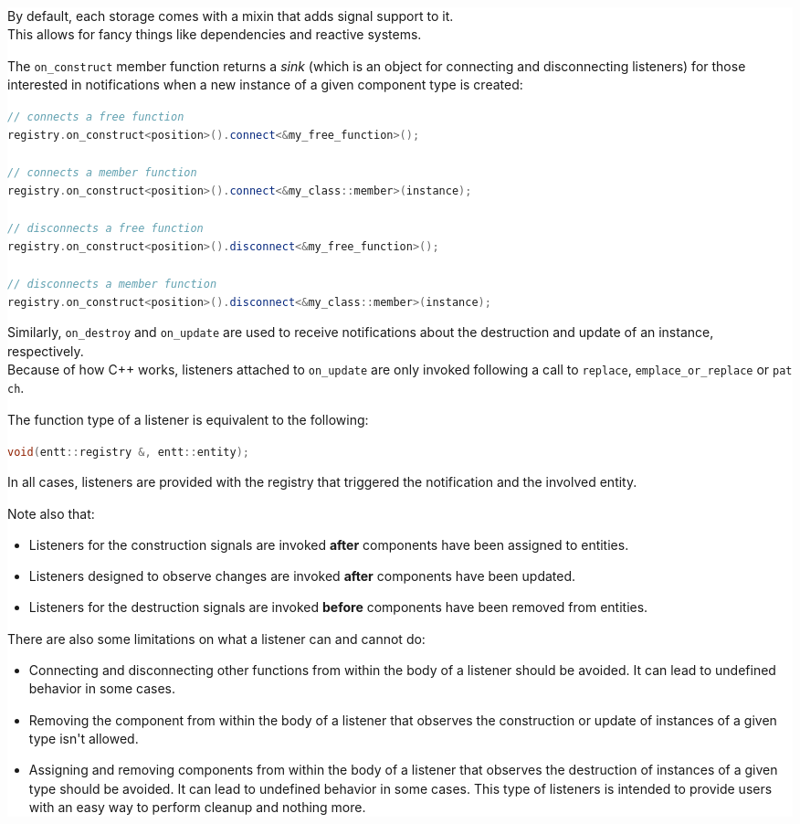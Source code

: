 By default, each storage comes with a mixin that adds signal support to it.<br/>
This allows for fancy things like dependencies and reactive systems.

The `on_construct` member function returns a _sink_ (which is an object for
connecting and disconnecting listeners) for those interested in notifications
when a new instance of a given component type is created:

```cpp
// connects a free function
registry.on_construct<position>().connect<&my_free_function>();

// connects a member function
registry.on_construct<position>().connect<&my_class::member>(instance);

// disconnects a free function
registry.on_construct<position>().disconnect<&my_free_function>();

// disconnects a member function
registry.on_construct<position>().disconnect<&my_class::member>(instance);
```

Similarly, `on_destroy` and `on_update` are used to receive notifications about
the destruction and update of an instance, respectively.<br/>
Because of how C++ works, listeners attached to `on_update` are only invoked
following a call to `replace`, `emplace_or_replace` or `patch`.

The function type of a listener is equivalent to the following:

```cpp
void(entt::registry &, entt::entity);
```

In all cases, listeners are provided with the registry that triggered the
notification and the involved entity.

Note also that:

* Listeners for the construction signals are invoked **after** components have
  been assigned to entities.

* Listeners designed to observe changes are invoked **after** components have
  been updated.

* Listeners for the destruction signals are invoked **before** components have
  been removed from entities.

There are also some limitations on what a listener can and cannot do:

* Connecting and disconnecting other functions from within the body of a
  listener should be avoided. It can lead to undefined behavior in some cases.

* Removing the component from within the body of a listener that observes the
  construction or update of instances of a given type isn't allowed.

* Assigning and removing components from within the body of a listener that
  observes the destruction of instances of a given type should be avoided. It
  can lead to undefined behavior in some cases. This type of listeners is
  intended to provide users with an easy way to perform cleanup and nothing
  more.

